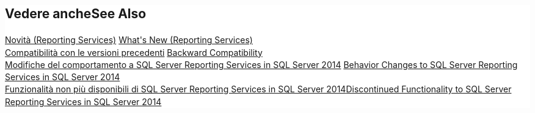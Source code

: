## <a name="see-also"></a><span data-ttu-id="7d862-199">Vedere anche</span><span class="sxs-lookup"><span data-stu-id="7d862-199">See Also</span></span>  
 <span data-ttu-id="7d862-200">[Novità &#40;Reporting Services&#41;](what-s-new-reporting-services.md) </span><span class="sxs-lookup"><span data-stu-id="7d862-200">[What's New &#40;Reporting Services&#41;](what-s-new-reporting-services.md) </span></span>  
 <span data-ttu-id="7d862-201">[Compatibilità con le versioni precedenti](../getting-started/backward-compatibility.md) </span><span class="sxs-lookup"><span data-stu-id="7d862-201">[Backward Compatibility](../getting-started/backward-compatibility.md) </span></span>  
 <span data-ttu-id="7d862-202">[Modifiche del comportamento a SQL Server Reporting Services in SQL Server 2014](behavior-changes-to-sql-server-reporting-services-in-sql-server-2016.md) </span><span class="sxs-lookup"><span data-stu-id="7d862-202">[Behavior Changes to SQL Server Reporting Services  in SQL Server 2014](behavior-changes-to-sql-server-reporting-services-in-sql-server-2016.md) </span></span>  
 [<span data-ttu-id="7d862-203">Funzionalità non più disponibili di SQL Server Reporting Services in SQL Server 2014</span><span class="sxs-lookup"><span data-stu-id="7d862-203">Discontinued Functionality to SQL Server Reporting Services in SQL Server 2014</span></span>](discontinued-functionality-to-sql-server-reporting-services-in-sql-server.md)  
  
  
